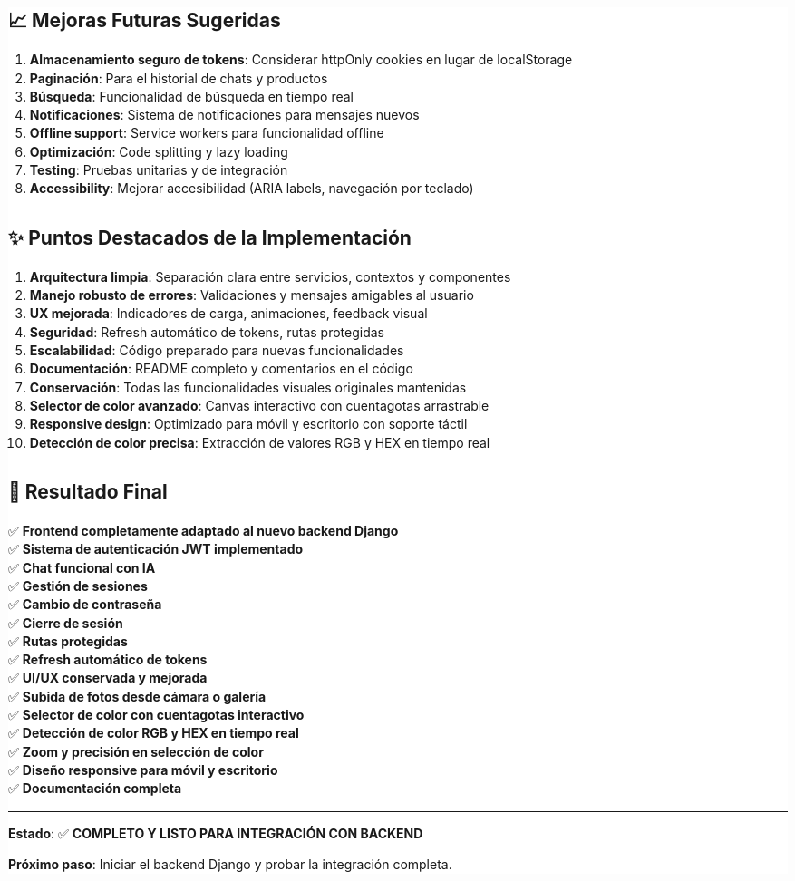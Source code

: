 ## 📈 Mejoras Futuras Sugeridas

1. **Almacenamiento seguro de tokens**: Considerar httpOnly cookies en lugar de localStorage
2. **Paginación**: Para el historial de chats y productos
3. **Búsqueda**: Funcionalidad de búsqueda en tiempo real
4. **Notificaciones**: Sistema de notificaciones para mensajes nuevos
5. **Offline support**: Service workers para funcionalidad offline
6. **Optimización**: Code splitting y lazy loading
7. **Testing**: Pruebas unitarias y de integración
8. **Accessibility**: Mejorar accesibilidad (ARIA labels, navegación por teclado)

## ✨ Puntos Destacados de la Implementación

1. **Arquitectura limpia**: Separación clara entre servicios, contextos y componentes
2. **Manejo robusto de errores**: Validaciones y mensajes amigables al usuario
3. **UX mejorada**: Indicadores de carga, animaciones, feedback visual
4. **Seguridad**: Refresh automático de tokens, rutas protegidas
5. **Escalabilidad**: Código preparado para nuevas funcionalidades
6. **Documentación**: README completo y comentarios en el código
7. **Conservación**: Todas las funcionalidades visuales originales mantenidas
8. **Selector de color avanzado**: Canvas interactivo con cuentagotas arrastrable
9. **Responsive design**: Optimizado para móvil y escritorio con soporte táctil
10. **Detección de color precisa**: Extracción de valores RGB y HEX en tiempo real

## 🎉 Resultado Final

✅ **Frontend completamente adaptado al nuevo backend Django**  
✅ **Sistema de autenticación JWT implementado**  
✅ **Chat funcional con IA**  
✅ **Gestión de sesiones**  
✅ **Cambio de contraseña**  
✅ **Cierre de sesión**  
✅ **Rutas protegidas**  
✅ **Refresh automático de tokens**  
✅ **UI/UX conservada y mejorada**  
✅ **Subida de fotos desde cámara o galería**  
✅ **Selector de color con cuentagotas interactivo**  
✅ **Detección de color RGB y HEX en tiempo real**  
✅ **Zoom y precisión en selección de color**  
✅ **Diseño responsive para móvil y escritorio**  
✅ **Documentación completa**

---

**Estado**: ✅ **COMPLETO Y LISTO PARA INTEGRACIÓN CON BACKEND**

**Próximo paso**: Iniciar el backend Django y probar la integración completa.


